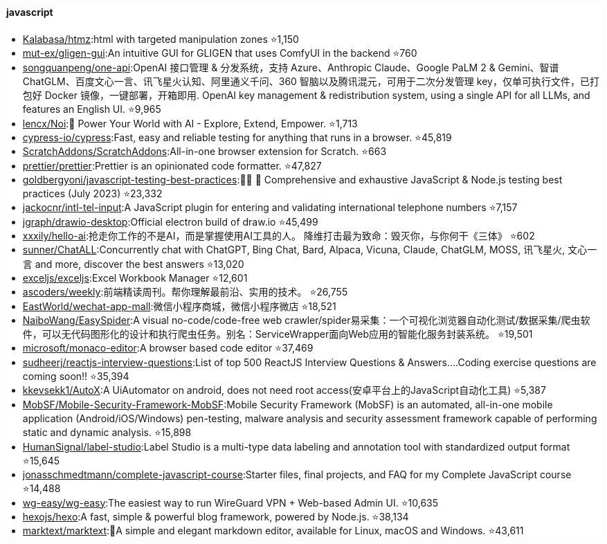 #### javascript
* [Kalabasa/htmz](https://github.com/Kalabasa/htmz):html with targeted manipulation zones ⭐1,150
* [mut-ex/gligen-gui](https://github.com/mut-ex/gligen-gui):An intuitive GUI for GLIGEN that uses ComfyUI in the backend ⭐760
* [songquanpeng/one-api](https://github.com/songquanpeng/one-api):OpenAI 接口管理 & 分发系统，支持 Azure、Anthropic Claude、Google PaLM 2 & Gemini、智谱 ChatGLM、百度文心一言、讯飞星火认知、阿里通义千问、360 智脑以及腾讯混元，可用于二次分发管理 key，仅单可执行文件，已打包好 Docker 镜像，一键部署，开箱即用. OpenAI key management & redistribution system, using a single API for all LLMs, and features an English UI. ⭐9,965
* [lencx/Noi](https://github.com/lencx/Noi):🚀 Power Your World with AI - Explore, Extend, Empower. ⭐1,713
* [cypress-io/cypress](https://github.com/cypress-io/cypress):Fast, easy and reliable testing for anything that runs in a browser. ⭐45,819
* [ScratchAddons/ScratchAddons](https://github.com/ScratchAddons/ScratchAddons):All-in-one browser extension for Scratch. ⭐663
* [prettier/prettier](https://github.com/prettier/prettier):Prettier is an opinionated code formatter. ⭐47,827
* [goldbergyoni/javascript-testing-best-practices](https://github.com/goldbergyoni/javascript-testing-best-practices):📗🌐 🚢 Comprehensive and exhaustive JavaScript & Node.js testing best practices (July 2023) ⭐23,332
* [jackocnr/intl-tel-input](https://github.com/jackocnr/intl-tel-input):A JavaScript plugin for entering and validating international telephone numbers ⭐7,157
* [jgraph/drawio-desktop](https://github.com/jgraph/drawio-desktop):Official electron build of draw.io ⭐45,499
* [xxxily/hello-ai](https://github.com/xxxily/hello-ai):抢走你工作的不是AI，而是掌握使用AI工具的人。 降维打击最为致命：毁灭你，与你何干《三体》 ⭐602
* [sunner/ChatALL](https://github.com/sunner/ChatALL):Concurrently chat with ChatGPT, Bing Chat, Bard, Alpaca, Vicuna, Claude, ChatGLM, MOSS, 讯飞星火, 文心一言 and more, discover the best answers ⭐13,020
* [exceljs/exceljs](https://github.com/exceljs/exceljs):Excel Workbook Manager ⭐12,601
* [ascoders/weekly](https://github.com/ascoders/weekly):前端精读周刊。帮你理解最前沿、实用的技术。 ⭐26,755
* [EastWorld/wechat-app-mall](https://github.com/EastWorld/wechat-app-mall):微信小程序商城，微信小程序微店 ⭐18,521
* [NaiboWang/EasySpider](https://github.com/NaiboWang/EasySpider):A visual no-code/code-free web crawler/spider易采集：一个可视化浏览器自动化测试/数据采集/爬虫软件，可以无代码图形化的设计和执行爬虫任务。别名：ServiceWrapper面向Web应用的智能化服务封装系统。 ⭐19,501
* [microsoft/monaco-editor](https://github.com/microsoft/monaco-editor):A browser based code editor ⭐37,469
* [sudheerj/reactjs-interview-questions](https://github.com/sudheerj/reactjs-interview-questions):List of top 500 ReactJS Interview Questions & Answers....Coding exercise questions are coming soon!! ⭐35,394
* [kkevsekk1/AutoX](https://github.com/kkevsekk1/AutoX):A UiAutomator on android, does not need root access(安卓平台上的JavaScript自动化工具) ⭐5,387
* [MobSF/Mobile-Security-Framework-MobSF](https://github.com/MobSF/Mobile-Security-Framework-MobSF):Mobile Security Framework (MobSF) is an automated, all-in-one mobile application (Android/iOS/Windows) pen-testing, malware analysis and security assessment framework capable of performing static and dynamic analysis. ⭐15,898
* [HumanSignal/label-studio](https://github.com/HumanSignal/label-studio):Label Studio is a multi-type data labeling and annotation tool with standardized output format ⭐15,645
* [jonasschmedtmann/complete-javascript-course](https://github.com/jonasschmedtmann/complete-javascript-course):Starter files, final projects, and FAQ for my Complete JavaScript course ⭐14,488
* [wg-easy/wg-easy](https://github.com/wg-easy/wg-easy):The easiest way to run WireGuard VPN + Web-based Admin UI. ⭐10,635
* [hexojs/hexo](https://github.com/hexojs/hexo):A fast, simple & powerful blog framework, powered by Node.js. ⭐38,134
* [marktext/marktext](https://github.com/marktext/marktext):📝A simple and elegant markdown editor, available for Linux, macOS and Windows. ⭐43,611
